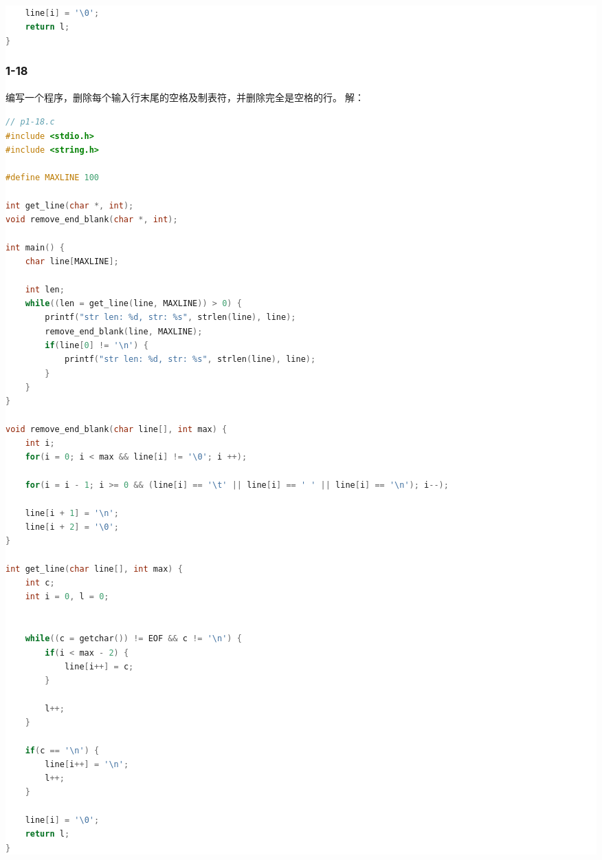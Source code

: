 ```c
    line[i] = '\0';
    return l;
}
```

### 1-18 
编写一个程序，删除每个输入行末尾的空格及制表符，并删除完全是空格的行。
解：
```c
// p1-18.c
#include <stdio.h>
#include <string.h>

#define MAXLINE 100

int get_line(char *, int);
void remove_end_blank(char *, int);

int main() {
    char line[MAXLINE];
    
    int len;
    while((len = get_line(line, MAXLINE)) > 0) {
        printf("str len: %d, str: %s", strlen(line), line);
        remove_end_blank(line, MAXLINE);
        if(line[0] != '\n') {
            printf("str len: %d, str: %s", strlen(line), line);
        }
    }   
}

void remove_end_blank(char line[], int max) {
    int i;
    for(i = 0; i < max && line[i] != '\0'; i ++);
    
    for(i = i - 1; i >= 0 && (line[i] == '\t' || line[i] == ' ' || line[i] == '\n'); i--);
    
    line[i + 1] = '\n';
    line[i + 2] = '\0';
}

int get_line(char line[], int max) {
    int c;
    int i = 0, l = 0;
    
    
    while((c = getchar()) != EOF && c != '\n') {
        if(i < max - 2) {
            line[i++] = c;
        }
        
        l++;
    }
    
    if(c == '\n') {
        line[i++] = '\n';
        l++;
    }
    
    line[i] = '\0';
    return l;
}
```
